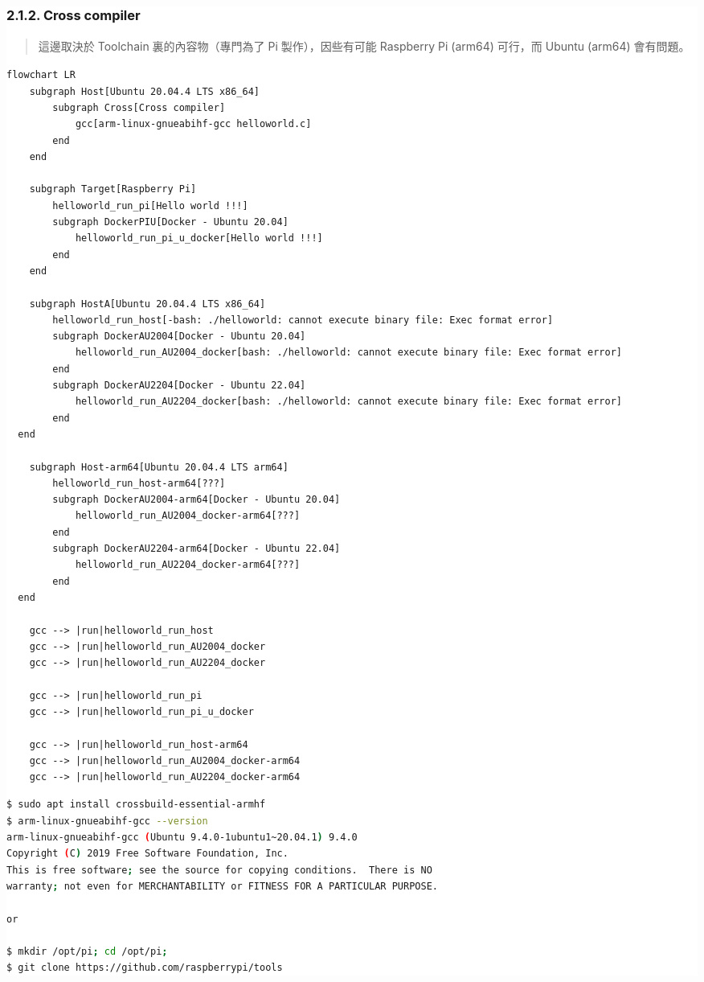 ### 2.1.2. Cross compiler

> 這邊取決於 Toolchain 裏的內容物（專門為了 Pi 製作），因些有可能 Raspberry Pi  (arm64) 可行，而 Ubuntu (arm64) 會有問題。

```mermaid
flowchart LR
	subgraph Host[Ubuntu 20.04.4 LTS x86_64]
		subgraph Cross[Cross compiler]
			gcc[arm-linux-gnueabihf-gcc helloworld.c]
		end
	end

	subgraph Target[Raspberry Pi]
		helloworld_run_pi[Hello world !!!]
		subgraph DockerPIU[Docker - Ubuntu 20.04]
			helloworld_run_pi_u_docker[Hello world !!!]
		end
	end

	subgraph HostA[Ubuntu 20.04.4 LTS x86_64]
		helloworld_run_host[-bash: ./helloworld: cannot execute binary file: Exec format error]
		subgraph DockerAU2004[Docker - Ubuntu 20.04]
			helloworld_run_AU2004_docker[bash: ./helloworld: cannot execute binary file: Exec format error]
		end
 		subgraph DockerAU2204[Docker - Ubuntu 22.04]
			helloworld_run_AU2204_docker[bash: ./helloworld: cannot execute binary file: Exec format error]
		end
  end

	subgraph Host-arm64[Ubuntu 20.04.4 LTS arm64]
		helloworld_run_host-arm64[???]
		subgraph DockerAU2004-arm64[Docker - Ubuntu 20.04]
			helloworld_run_AU2004_docker-arm64[???]
		end
 		subgraph DockerAU2204-arm64[Docker - Ubuntu 22.04]
			helloworld_run_AU2204_docker-arm64[???]
		end
  end

	gcc --> |run|helloworld_run_host
	gcc --> |run|helloworld_run_AU2004_docker
	gcc --> |run|helloworld_run_AU2204_docker

	gcc --> |run|helloworld_run_pi
	gcc --> |run|helloworld_run_pi_u_docker

	gcc --> |run|helloworld_run_host-arm64
	gcc --> |run|helloworld_run_AU2004_docker-arm64
	gcc --> |run|helloworld_run_AU2204_docker-arm64
```
```bash
$ sudo apt install crossbuild-essential-armhf
$ arm-linux-gnueabihf-gcc --version
arm-linux-gnueabihf-gcc (Ubuntu 9.4.0-1ubuntu1~20.04.1) 9.4.0
Copyright (C) 2019 Free Software Foundation, Inc.
This is free software; see the source for copying conditions.  There is NO
warranty; not even for MERCHANTABILITY or FITNESS FOR A PARTICULAR PURPOSE.

or

$ mkdir /opt/pi; cd /opt/pi; 
$ git clone https://github.com/raspberrypi/tools
```

[license-image]: https://img.shields.io/github/license/lankahsu520/CrossCompilationX.svg
[license-url]: https://github.com/lankahsu520/CrossCompilationX/blob/master/LICENSE
[stars-image]: https://img.shields.io/github/stars/lankahsu520/CrossCompilationX.svg
[stars-url]: https://github.com/lankahsu520/CrossCompilationX/stargazers
[forks-image]: https://img.shields.io/github/forks/lankahsu520/CrossCompilationX.svg
[forks-url]: https://github.com/lankahsu520/CrossCompilationX/network
[issues-image]: https://img.shields.io/github/issues/lankahsu520/CrossCompilationX.svg
[issues-url]: https://github.com/lankahsu520/CrossCompilationX/issues